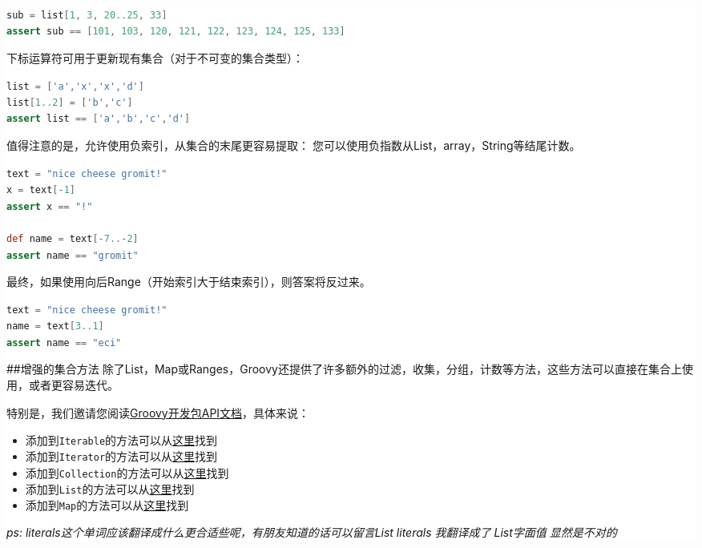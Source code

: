 ```groovy
sub = list[1, 3, 20..25, 33]
assert sub == [101, 103, 120, 121, 122, 123, 124, 125, 133]
```
下标运算符可用于更新现有集合（对于不可变的集合类型）：
```groovy
list = ['a','x','x','d']
list[1..2] = ['b','c']
assert list == ['a','b','c','d']
```
值得注意的是，允许使用负索引，从集合的末尾更容易提取：
您可以使用负指数从List，array，String等结尾计数。
```groovy
text = "nice cheese gromit!"
x = text[-1]
assert x == "!"

def name = text[-7..-2]
assert name == "gromit"
```
最终，如果使用向后Range（开始索引大于结束索引），则答案将反过来。
```groovy
text = "nice cheese gromit!"
name = text[3..1]
assert name == "eci"
```

##增强的集合方法
除了List，Map或Ranges，Groovy还提供了许多额外的过滤，收集，分组，计数等方法，这些方法可以直接在集合上使用，或者更容易迭代。

特别是，我们邀请您阅读[Groovy开发包API文档](http://www.groovy-lang.org/gdk.html)，具体来说：

* 添加到`Iterable`的方法可以从[这里](http://docs.groovy-lang.org/latest/html/groovy-jdk/java/lang/Iterable.html)找到
* 添加到`Iterator`的方法可以从[这里](http://docs.groovy-lang.org/latest/html/groovy-jdk/java/util/Iterator.html)找到
* 添加到`Collection`的方法可以从[这里](http://docs.groovy-lang.org/latest/html/groovy-jdk/java/util/Collection.html)找到
* 添加到`List`的方法可以从[这里](http://docs.groovy-lang.org/latest/html/groovy-jdk/java/util/List.html)找到
* 添加到`Map`的方法可以从[这里](http://docs.groovy-lang.org/latest/html/groovy-jdk/java/util/Map.html)找到


_ps: literals这个单词应该翻译成什么更合适些呢，有朋友知道的话可以留言List literals 我翻译成了 List字面值 显然是不对的_

